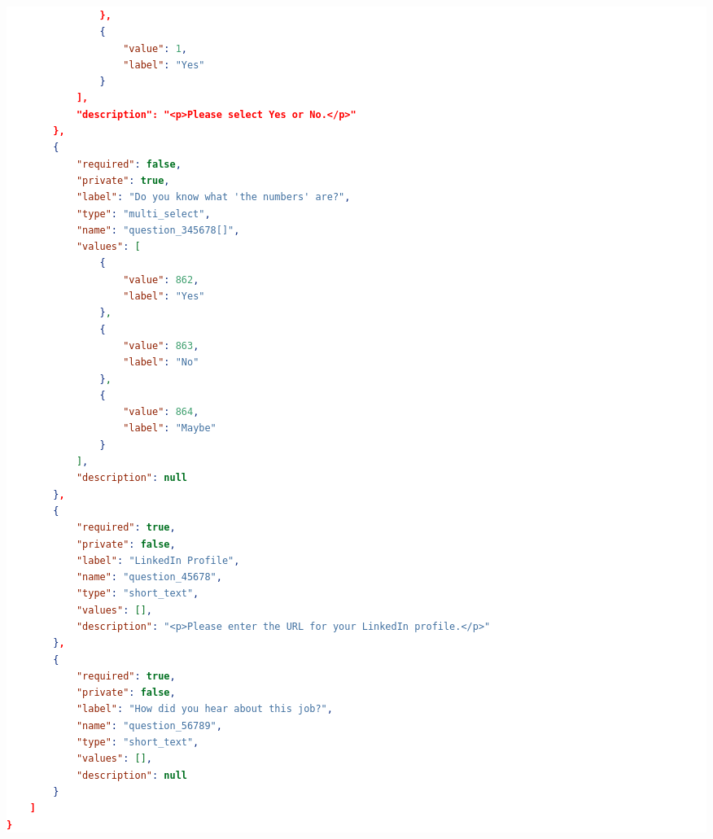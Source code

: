 ```json
                },
                {
                    "value": 1,
                    "label": "Yes"
                }
            ],
            "description": "<p>Please select Yes or No.</p>"
        },
        {
            "required": false,
            "private": true,
            "label": "Do you know what 'the numbers' are?",
            "type": "multi_select",
            "name": "question_345678[]",
            "values": [
                {
                    "value": 862,
                    "label": "Yes"
                },
                {
                    "value": 863,
                    "label": "No"
                },
                {
                    "value": 864,
                    "label": "Maybe"
                }
            ],
            "description": null
        },
        {
            "required": true,
            "private": false,
            "label": "LinkedIn Profile",
            "name": "question_45678",
            "type": "short_text",
            "values": [],
            "description": "<p>Please enter the URL for your LinkedIn profile.</p>"
        },
        {
            "required": true,
            "private": false,
            "label": "How did you hear about this job?",
            "name": "question_56789",
            "type": "short_text",
            "values": [],
            "description": null
        }
    ]
}
```

